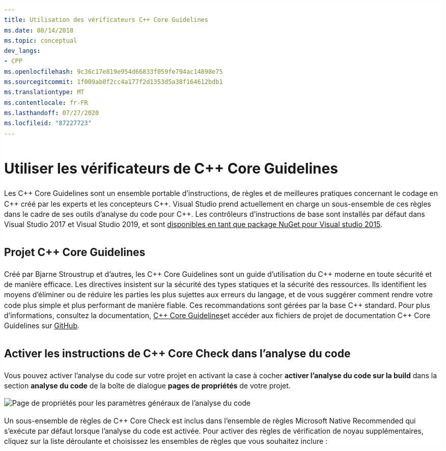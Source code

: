 ```yaml
---
title: Utilisation des vérificateurs C++ Core Guidelines
ms.date: 08/14/2018
ms.topic: conceptual
dev_langs:
- CPP
ms.openlocfilehash: 9c36c17e819e954d66833f059fe794ac14898e75
ms.sourcegitcommit: 1f009ab0f2cc4a177f2d1353d5a38f164612bdb1
ms.translationtype: MT
ms.contentlocale: fr-FR
ms.lasthandoff: 07/27/2020
ms.locfileid: "87227723"
---
```

# <a name="use-the-c-core-guidelines-checkers"></a>Utiliser les vérificateurs de C++ Core Guidelines

Les C++ Core Guidelines sont un ensemble portable d’instructions, de règles et de meilleures pratiques concernant le codage en C++ créé par les experts et les concepteurs C++. Visual Studio prend actuellement en charge un sous-ensemble de ces règles dans le cadre de ses outils d’analyse du code pour C++. Les contrôleurs d’instructions de base sont installés par défaut dans Visual Studio 2017 et Visual Studio 2019, et sont [disponibles en tant que package NuGet pour Visual studio 2015](#vs2015_corecheck).

## <a name="the-c-core-guidelines-project"></a>Projet C++ Core Guidelines

Créé par Bjarne Stroustrup et d’autres, les C++ Core Guidelines sont un guide d’utilisation du C++ moderne en toute sécurité et de manière efficace. Les directives insistent sur la sécurité des types statiques et la sécurité des ressources. Ils identifient les moyens d’éliminer ou de réduire les parties les plus sujettes aux erreurs du langage, et de vous suggérer comment rendre votre code plus simple et plus performant de manière fiable. Ces recommandations sont gérées par la base C++ standard. Pour plus d’informations, consultez la documentation, [C++ Core Guidelines](https://isocpp.github.io/CppCoreGuidelines/CppCoreGuidelines)et accéder aux fichiers de projet de documentation C++ Core Guidelines sur [GitHub](https://github.com/isocpp/CppCoreGuidelines).

## <a name="enable-the-c-core-check-guidelines-in-code-analysis"></a>Activer les instructions de C++ Core Check dans l’analyse du code

Vous pouvez activer l’analyse du code sur votre projet en activant la case à cocher **activer l’analyse du code sur la build** dans la section **analyse du code** de la boîte de dialogue **pages de propriétés** de votre projet.

![Page de propriétés pour les paramètres généraux de l’analyse du code](media/cppcorecheck_codeanalysis_general.png)

Un sous-ensemble de règles de C++ Core Check est inclus dans l’ensemble de règles Microsoft Native Recommended qui s’exécute par défaut lorsque l’analyse du code est activée. Pour activer des règles de vérification de noyau supplémentaires, cliquez sur la liste déroulante et choisissez les ensembles de règles que vous souhaitez inclure :
